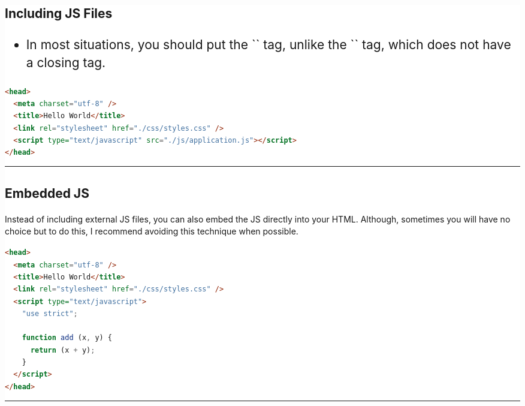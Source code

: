 
## Including JS Files

<ul style="font-size: 1.5rem;">
  <li>
    In most situations, you should put the `<script>` tags in `<head>`.
  </li>
  <li>
    The `<script>` tags should usually go after the `<link>` stylesheets files.
  </li>
  <li>
    JavaScript filenames should usually end in `.js`.
  </li>
  <li>
    The `<script>` tag will always have a closing `</script>` tag, unlike the `<link>` tag,
    which does not have a closing tag.
  </li>
</ul>

```html
<head>
  <meta charset="utf-8" />
  <title>Hello World</title>
  <link rel="stylesheet" href="./css/styles.css" />
  <script type="text/javascript" src="./js/application.js"></script>
</head>
```

---

## Embedded JS

Instead of including external JS files, you can also embed the JS
directly into your HTML.  Although, sometimes you will have no choice but
to do this, I recommend avoiding this technique when possible.

```html
<head>
  <meta charset="utf-8" />
  <title>Hello World</title>
  <link rel="stylesheet" href="./css/styles.css" />
  <script type="text/javascript">
    "use strict";

    function add (x, y) {
      return (x + y);
    }
  </script>
</head>
```

---
